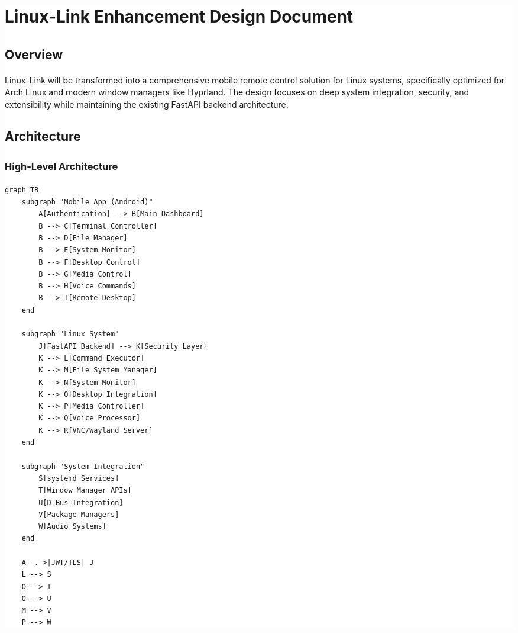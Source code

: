 # Linux-Link Enhancement Design Document

## Overview

Linux-Link will be transformed into a comprehensive mobile remote control solution for Linux systems, specifically optimized for Arch Linux and modern window managers like Hyprland. The design focuses on deep system integration, security, and extensibility while maintaining the existing FastAPI backend architecture.

## Architecture

### High-Level Architecture

```mermaid
graph TB
    subgraph "Mobile App (Android)"
        A[Authentication] --> B[Main Dashboard]
        B --> C[Terminal Controller]
        B --> D[File Manager]
        B --> E[System Monitor]
        B --> F[Desktop Control]
        B --> G[Media Control]
        B --> H[Voice Commands]
        B --> I[Remote Desktop]
    end
    
    subgraph "Linux System"
        J[FastAPI Backend] --> K[Security Layer]
        K --> L[Command Executor]
        K --> M[File System Manager]
        K --> N[System Monitor]
        K --> O[Desktop Integration]
        K --> P[Media Controller]
        K --> Q[Voice Processor]
        K --> R[VNC/Wayland Server]
    end
    
    subgraph "System Integration"
        S[systemd Services]
        T[Window Manager APIs]
        U[D-Bus Integration]
        V[Package Managers]
        W[Audio Systems]
    end
    
    A -.->|JWT/TLS| J
    L --> S
    O --> T
    O --> U
    M --> V
    P --> W
```

